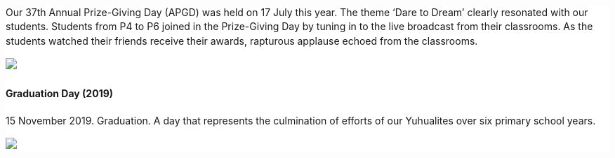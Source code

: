 Our 37th Annual Prize-Giving Day (APGD) was held on 17 July this year. The theme ‘Dare to Dream’ clearly resonated&nbsp;with our students. Students from P4 to P6 joined in the Prize-Giving Day by tuning in to the live broadcast from&nbsp;their classrooms. As the students watched their friends receive their awards, rapturous applause echoed from the&nbsp;classrooms.

![](/images/highlight14.png)

#### Graduation Day (2019)

15 November 2019. Graduation. A day that represents the culmination of efforts of our Yuhualites over six primary&nbsp;school years.

![](/images/highlight15.png)